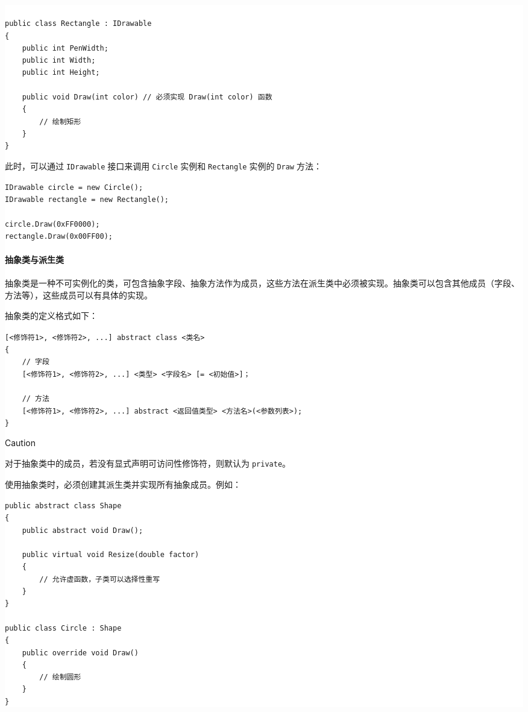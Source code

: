 ```novasharp

public class Rectangle : IDrawable
{
    public int PenWidth;
    public int Width;
    public int Height;

    public void Draw(int color) // 必须实现 Draw(int color) 函数
    {
        // 绘制矩形
    }
}
```

此时，可以通过 `IDrawable` 接口来调用 `Circle` 实例和 `Rectangle` 实例的 `Draw` 方法：

```novasharp
IDrawable circle = new Circle();
IDrawable rectangle = new Rectangle();

circle.Draw(0xFF0000);
rectangle.Draw(0x00FF00);
```

#### 抽象类与派生类

抽象类是一种不可实例化的类，可包含抽象字段、抽象方法作为成员，这些方法在派生类中必须被实现。抽象类可以包含其他成员（字段、方法等），这些成员可以有具体的实现。

抽象类的定义格式如下：

```novasharp
[<修饰符1>, <修饰符2>, ...] abstract class <类名>
{
    // 字段
    [<修饰符1>, <修饰符2>, ...] <类型> <字段名> [= <初始值>]；

    // 方法
    [<修饰符1>, <修饰符2>, ...] abstract <返回值类型> <方法名>(<参数列表>);
}
```

> [!CAUTION]
> 对于抽象类中的成员，若没有显式声明可访问性修饰符，则默认为 `private`。

使用抽象类时，必须创建其派生类并实现所有抽象成员。例如：

```novasharp
public abstract class Shape
{
    public abstract void Draw();

    public virtual void Resize(double factor)
    {
        // 允许虚函数，子类可以选择性重写
    }
}

public class Circle : Shape
{
    public override void Draw()
    {
        // 绘制圆形
    }
}
```

